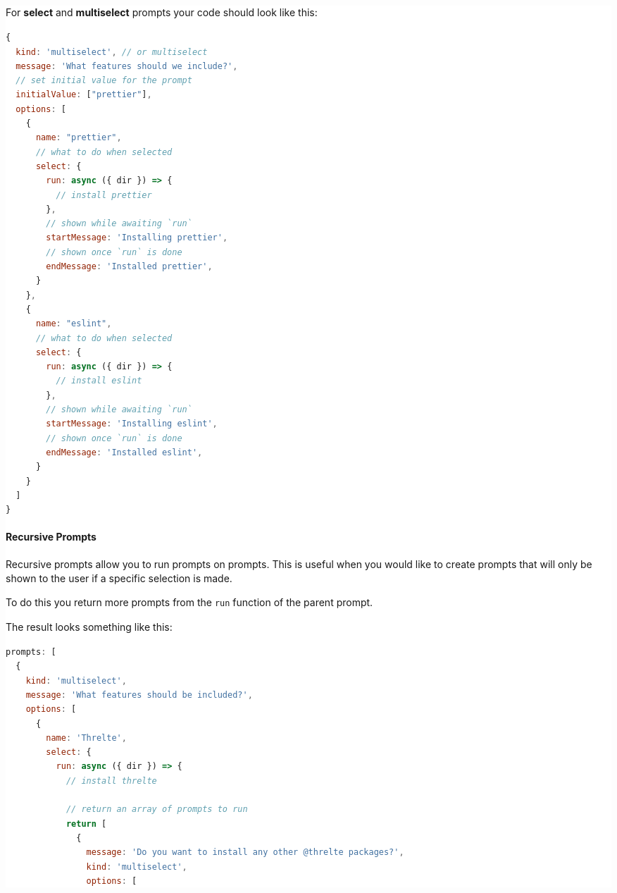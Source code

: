 For **select** and **multiselect** prompts your code should look like this:

```js
{
  kind: 'multiselect', // or multiselect
  message: 'What features should we include?',
  // set initial value for the prompt
  initialValue: ["prettier"],
  options: [
    {
      name: "prettier",
      // what to do when selected
      select: {
        run: async ({ dir }) => {
          // install prettier
        },
        // shown while awaiting `run`
        startMessage: 'Installing prettier',
        // shown once `run` is done
        endMessage: 'Installed prettier',
      }
    },
    {
      name: "eslint",
      // what to do when selected
      select: {
        run: async ({ dir }) => {
          // install eslint
        },
        // shown while awaiting `run`
        startMessage: 'Installing eslint',
        // shown once `run` is done
        endMessage: 'Installed eslint',
      }
    }
  ]
}
```

#### Recursive Prompts

Recursive prompts allow you to run prompts on prompts. This is useful when you would like to create
prompts that will only be shown to the user if a specific selection is made.

To do this you return more prompts from the `run` function of the parent prompt.

The result looks something like this:

```js
prompts: [
  {
    kind: 'multiselect',
    message: 'What features should be included?',
    options: [
      {
        name: 'Threlte',
        select: {
          run: async ({ dir }) => {
            // install threlte

            // return an array of prompts to run
            return [
              {
                message: 'Do you want to install any other @threlte packages?',
                kind: 'multiselect',
                options: [
```